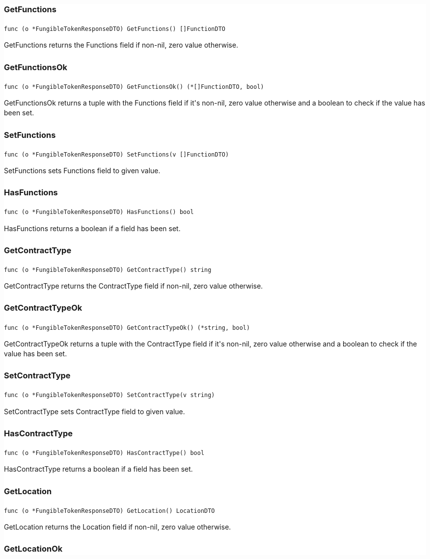 ### GetFunctions

`func (o *FungibleTokenResponseDTO) GetFunctions() []FunctionDTO`

GetFunctions returns the Functions field if non-nil, zero value otherwise.

### GetFunctionsOk

`func (o *FungibleTokenResponseDTO) GetFunctionsOk() (*[]FunctionDTO, bool)`

GetFunctionsOk returns a tuple with the Functions field if it's non-nil, zero value otherwise
and a boolean to check if the value has been set.

### SetFunctions

`func (o *FungibleTokenResponseDTO) SetFunctions(v []FunctionDTO)`

SetFunctions sets Functions field to given value.

### HasFunctions

`func (o *FungibleTokenResponseDTO) HasFunctions() bool`

HasFunctions returns a boolean if a field has been set.

### GetContractType

`func (o *FungibleTokenResponseDTO) GetContractType() string`

GetContractType returns the ContractType field if non-nil, zero value otherwise.

### GetContractTypeOk

`func (o *FungibleTokenResponseDTO) GetContractTypeOk() (*string, bool)`

GetContractTypeOk returns a tuple with the ContractType field if it's non-nil, zero value otherwise
and a boolean to check if the value has been set.

### SetContractType

`func (o *FungibleTokenResponseDTO) SetContractType(v string)`

SetContractType sets ContractType field to given value.

### HasContractType

`func (o *FungibleTokenResponseDTO) HasContractType() bool`

HasContractType returns a boolean if a field has been set.

### GetLocation

`func (o *FungibleTokenResponseDTO) GetLocation() LocationDTO`

GetLocation returns the Location field if non-nil, zero value otherwise.

### GetLocationOk
